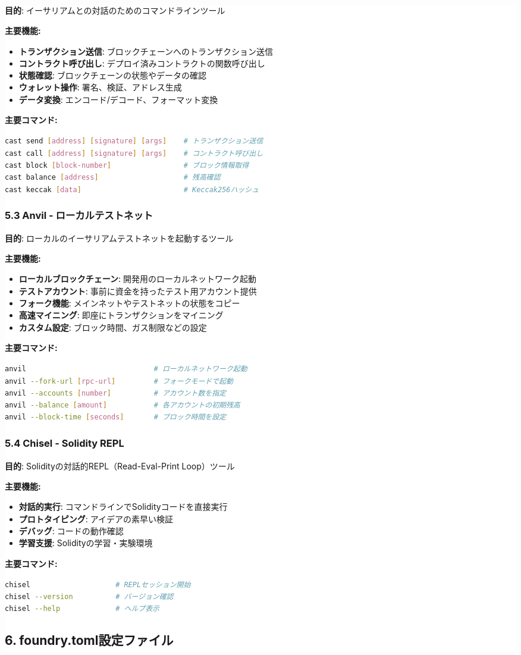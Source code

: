 **目的**: イーサリアムとの対話のためのコマンドラインツール

**主要機能:**
- **トランザクション送信**: ブロックチェーンへのトランザクション送信
- **コントラクト呼び出し**: デプロイ済みコントラクトの関数呼び出し
- **状態確認**: ブロックチェーンの状態やデータの確認
- **ウォレット操作**: 署名、検証、アドレス生成
- **データ変換**: エンコード/デコード、フォーマット変換

**主要コマンド:**
```bash
cast send [address] [signature] [args]    # トランザクション送信
cast call [address] [signature] [args]    # コントラクト呼び出し
cast block [block-number]                 # ブロック情報取得
cast balance [address]                    # 残高確認
cast keccak [data]                        # Keccak256ハッシュ
```

### 5.3 Anvil - ローカルテストネット

**目的**: ローカルのイーサリアムテストネットを起動するツール

**主要機能:**
- **ローカルブロックチェーン**: 開発用のローカルネットワーク起動
- **テストアカウント**: 事前に資金を持ったテスト用アカウント提供
- **フォーク機能**: メインネットやテストネットの状態をコピー
- **高速マイニング**: 即座にトランザクションをマイニング
- **カスタム設定**: ブロック時間、ガス制限などの設定

**主要コマンド:**
```bash
anvil                              # ローカルネットワーク起動
anvil --fork-url [rpc-url]         # フォークモードで起動
anvil --accounts [number]          # アカウント数を指定
anvil --balance [amount]           # 各アカウントの初期残高
anvil --block-time [seconds]       # ブロック時間を設定
```

### 5.4 Chisel - Solidity REPL

**目的**: Solidityの対話的REPL（Read-Eval-Print Loop）ツール

**主要機能:**
- **対話的実行**: コマンドラインでSolidityコードを直接実行
- **プロトタイピング**: アイデアの素早い検証
- **デバッグ**: コードの動作確認
- **学習支援**: Solidityの学習・実験環境

**主要コマンド:**
```bash
chisel                    # REPLセッション開始
chisel --version          # バージョン確認
chisel --help             # ヘルプ表示
```

## 6. foundry.toml設定ファイル
